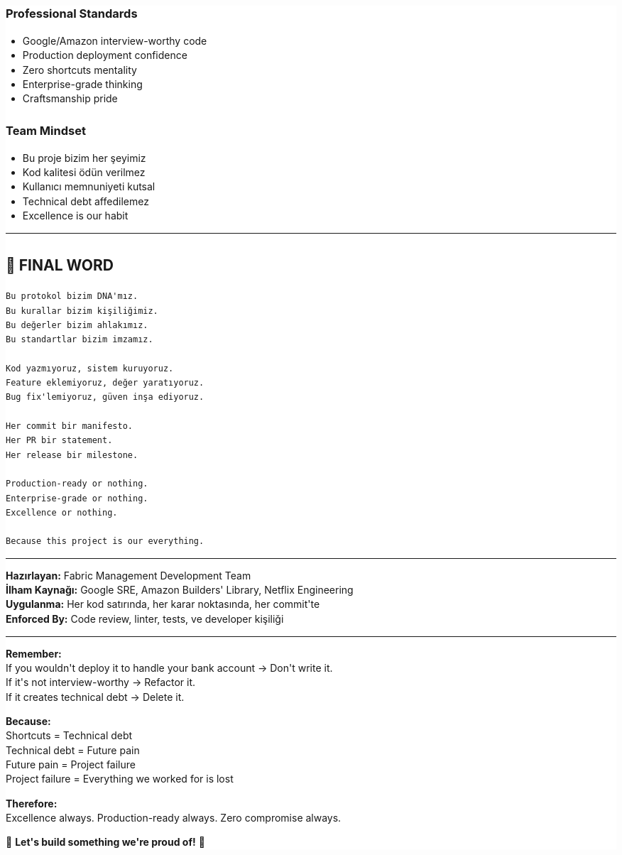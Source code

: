 ### Professional Standards

- Google/Amazon interview-worthy code
- Production deployment confidence
- Zero shortcuts mentality
- Enterprise-grade thinking
- Craftsmanship pride

### Team Mindset

- Bu proje bizim her şeyimiz
- Kod kalitesi ödün verilmez
- Kullanıcı memnuniyeti kutsal
- Technical debt affedilemez
- Excellence is our habit

---

## 🎯 FINAL WORD

```
Bu protokol bizim DNA'mız.
Bu kurallar bizim kişiliğimiz.
Bu değerler bizim ahlakımız.
Bu standartlar bizim imzamız.

Kod yazmıyoruz, sistem kuruyoruz.
Feature eklemiyoruz, değer yaratıyoruz.
Bug fix'lemiyoruz, güven inşa ediyoruz.

Her commit bir manifesto.
Her PR bir statement.
Her release bir milestone.

Production-ready or nothing.
Enterprise-grade or nothing.
Excellence or nothing.

Because this project is our everything.
```

---

**Hazırlayan:** Fabric Management Development Team  
**İlham Kaynağı:** Google SRE, Amazon Builders' Library, Netflix Engineering  
**Uygulanma:** Her kod satırında, her karar noktasında, her commit'te  
**Enforced By:** Code review, linter, tests, ve developer kişiliği

---

**Remember:**  
If you wouldn't deploy it to handle your bank account → Don't write it.  
If it's not interview-worthy → Refactor it.  
If it creates technical debt → Delete it.

**Because:**  
Shortcuts = Technical debt  
Technical debt = Future pain  
Future pain = Project failure  
Project failure = Everything we worked for is lost

**Therefore:**  
Excellence always. Production-ready always. Zero compromise always.

🚀 **Let's build something we're proud of!** 🚀
